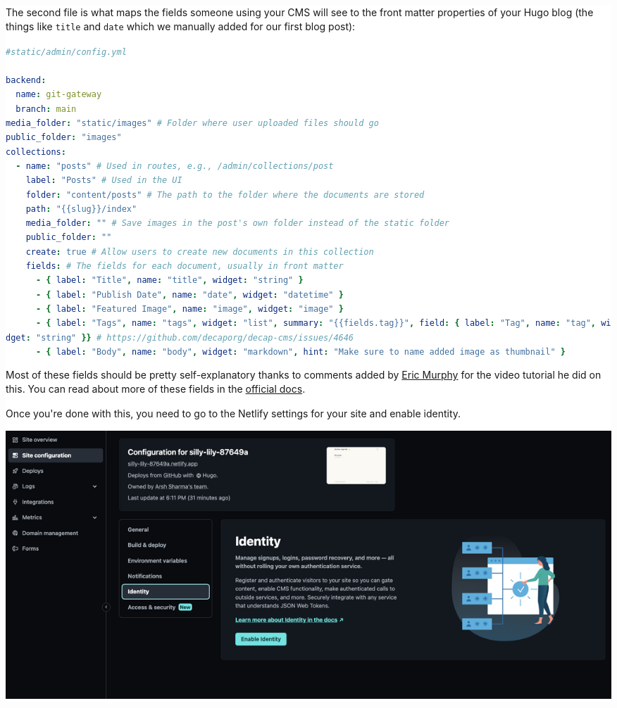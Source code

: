 The second file is what maps the fields someone using your CMS will see to the front matter properties of your Hugo blog (the things like `title` and `date` which we manually added for our first blog post):

```yaml
#static/admin/config.yml

backend:
  name: git-gateway
  branch: main
media_folder: "static/images" # Folder where user uploaded files should go
public_folder: "images"
collections:
  - name: "posts" # Used in routes, e.g., /admin/collections/post
    label: "Posts" # Used in the UI
    folder: "content/posts" # The path to the folder where the documents are stored
    path: "{{slug}}/index"
    media_folder: "" # Save images in the post's own folder instead of the static folder
    public_folder: ""
    create: true # Allow users to create new documents in this collection
    fields: # The fields for each document, usually in front matter
      - { label: "Title", name: "title", widget: "string" }
      - { label: "Publish Date", name: "date", widget: "datetime" }
      - { label: "Featured Image", name: "image", widget: "image" }
      - { label: "Tags", name: "tags", widget: "list", summary: "{{fields.tag}}", field: { label: "Tag", name: "tag", widget: "string" }} # https://github.com/decaporg/decap-cms/issues/4646 
      - { label: "Body", name: "body", widget: "markdown", hint: "Make sure to name added image as thumbnail" }
```

Most of these fields should be pretty self-explanatory thanks to comments added by [Eric Murphy](https://youtu.be/ZyIiY2m7OpY) for the video tutorial he did on this. You can read about more of these fields in the [official docs](https://decapcms.org/docs/add-to-your-site/#configuration).

Once you're done with this, you need to go to the Netlify settings for your site and enable identity.

![netlify enable identity screen](netlify-identity.png)

